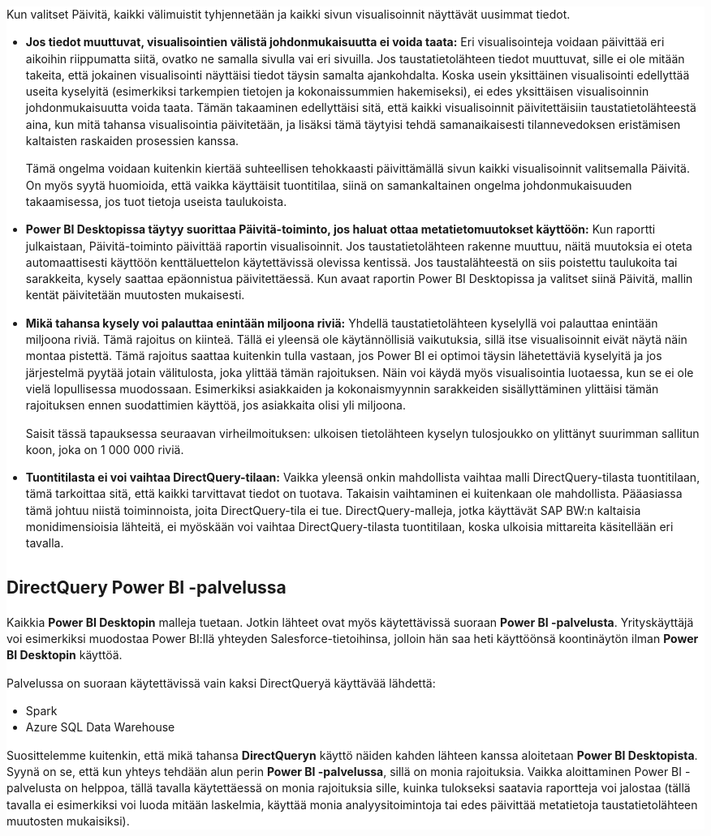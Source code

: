   Kun valitset Päivitä, kaikki välimuistit tyhjennetään ja kaikki sivun visualisoinnit näyttävät uusimmat tiedot.
* **Jos tiedot muuttuvat, visualisointien välistä johdonmukaisuutta ei voida taata:** Eri visualisointeja voidaan päivittää eri aikoihin riippumatta siitä, ovatko ne samalla sivulla vai eri sivuilla. Jos taustatietolähteen tiedot muuttuvat, sille ei ole mitään takeita, että jokainen visualisointi näyttäisi tiedot täysin samalta ajankohdalta. Koska usein yksittäinen visualisointi edellyttää useita kyselyitä (esimerkiksi tarkempien tietojen ja kokonaissummien hakemiseksi), ei edes yksittäisen visualisoinnin johdonmukaisuutta voida taata. Tämän takaaminen edellyttäisi sitä, että kaikki visualisoinnit päivitettäisiin taustatietolähteestä aina, kun mitä tahansa visualisointia päivitetään, ja lisäksi tämä täytyisi tehdä samanaikaisesti tilannevedoksen eristämisen kaltaisten raskaiden prosessien kanssa.
  
  Tämä ongelma voidaan kuitenkin kiertää suhteellisen tehokkaasti päivittämällä sivun kaikki visualisoinnit valitsemalla Päivitä. On myös syytä huomioida, että vaikka käyttäisit tuontitilaa, siinä on samankaltainen ongelma johdonmukaisuuden takaamisessa, jos tuot tietoja useista taulukoista.
* **Power BI Desktopissa täytyy suorittaa Päivitä-toiminto, jos haluat ottaa metatietomuutokset käyttöön:** Kun raportti julkaistaan, Päivitä-toiminto päivittää raportin visualisoinnit. Jos taustatietolähteen rakenne muuttuu, näitä muutoksia ei oteta automaattisesti käyttöön kenttäluettelon käytettävissä olevissa kentissä. Jos taustalähteestä on siis poistettu taulukoita tai sarakkeita, kysely saattaa epäonnistua päivitettäessä. Kun avaat raportin Power BI Desktopissa ja valitset siinä Päivitä, mallin kentät päivitetään muutosten mukaisesti.
* **Mikä tahansa kysely voi palauttaa enintään miljoona riviä:** Yhdellä taustatietolähteen kyselyllä voi palauttaa enintään miljoona riviä. Tämä rajoitus on kiinteä. Tällä ei yleensä ole käytännöllisiä vaikutuksia, sillä itse visualisoinnit eivät näytä näin montaa pistettä. Tämä rajoitus saattaa kuitenkin tulla vastaan, jos Power BI ei optimoi täysin lähetettäviä kyselyitä ja jos järjestelmä pyytää jotain välitulosta, joka ylittää tämän rajoituksen. Näin voi käydä myös visualisointia luotaessa, kun se ei ole vielä lopullisessa muodossaan. Esimerkiksi asiakkaiden ja kokonaismyynnin sarakkeiden sisällyttäminen ylittäisi tämän rajoituksen ennen suodattimien käyttöä, jos asiakkaita olisi yli miljoona.
  
  Saisit tässä tapauksessa seuraavan virheilmoituksen: ulkoisen tietolähteen kyselyn tulosjoukko on ylittänyt suurimman sallitun koon, joka on 1 000 000 riviä.
* **Tuontitilasta ei voi vaihtaa DirectQuery-tilaan:**  Vaikka yleensä onkin mahdollista vaihtaa malli DirectQuery-tilasta tuontitilaan, tämä tarkoittaa sitä, että kaikki tarvittavat tiedot on tuotava. Takaisin vaihtaminen ei kuitenkaan ole mahdollista. Pääasiassa tämä johtuu niistä toiminnoista, joita DirectQuery-tila ei tue. DirectQuery-malleja, jotka käyttävät SAP BW:n kaltaisia monidimensioisia lähteitä, ei myöskään voi vaihtaa DirectQuery-tilasta tuontitilaan, koska ulkoisia mittareita käsitellään eri tavalla.

## <a name="directquery-in-the-power-bi-service"></a>DirectQuery Power BI -palvelussa
Kaikkia **Power BI Desktopin** malleja tuetaan. Jotkin lähteet ovat myös käytettävissä suoraan **Power BI -palvelusta**. Yrityskäyttäjä voi esimerkiksi muodostaa Power BI:llä yhteyden Salesforce-tietoihinsa, jolloin hän saa heti käyttöönsä koontinäytön ilman **Power BI Desktopin** käyttöä.

Palvelussa on suoraan käytettävissä vain kaksi DirectQueryä käyttävää lähdettä:

* Spark
* Azure SQL Data Warehouse

Suosittelemme kuitenkin, että mikä tahansa **DirectQueryn** käyttö näiden kahden lähteen kanssa aloitetaan **Power BI Desktopista**. Syynä on se, että kun yhteys tehdään alun perin **Power BI -palvelussa**, sillä on monia rajoituksia. Vaikka aloittaminen Power BI -palvelusta on helppoa, tällä tavalla käytettäessä on monia rajoituksia sille, kuinka tulokseksi saatavia raportteja voi jalostaa (tällä tavalla ei esimerkiksi voi luoda mitään laskelmia, käyttää monia analyysitoimintoja tai edes päivittää metatietoja taustatietolähteen muutosten mukaisiksi).   

